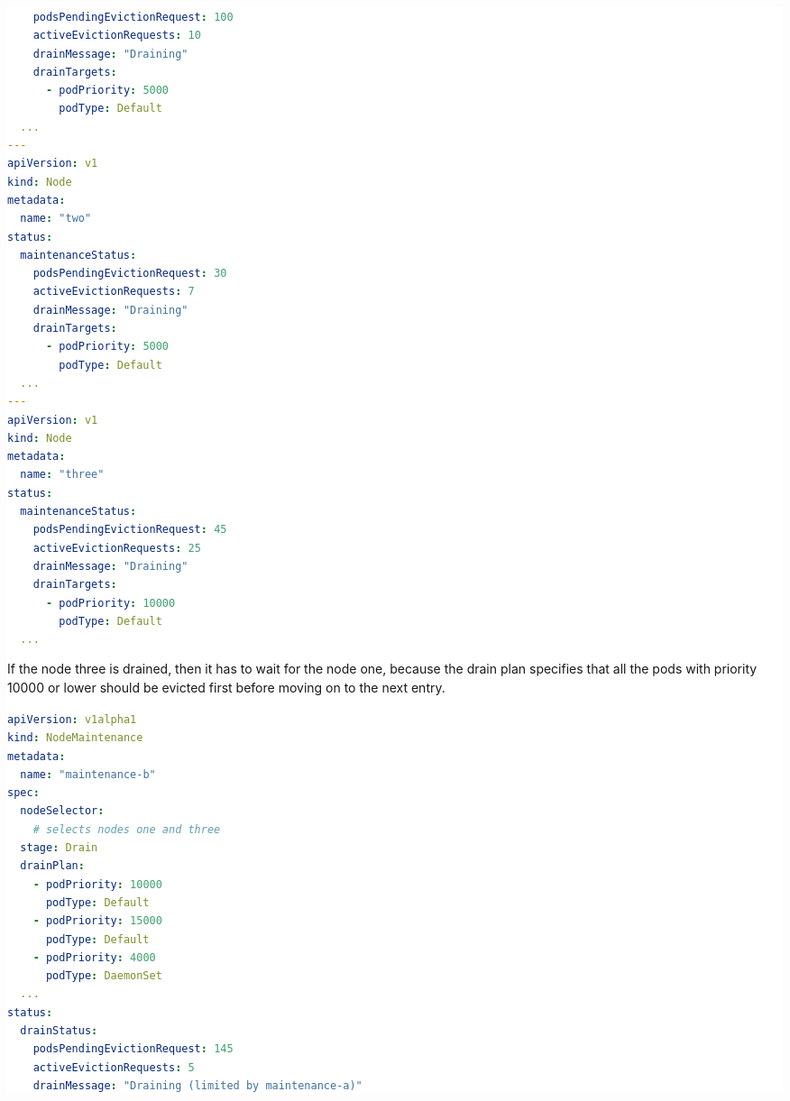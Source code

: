 ```yaml
    podsPendingEvictionRequest: 100
    activeEvictionRequests: 10
    drainMessage: "Draining"
    drainTargets:
      - podPriority: 5000
        podType: Default
  ...
---
apiVersion: v1
kind: Node
metadata:
  name: "two"
status:
  maintenanceStatus:
    podsPendingEvictionRequest: 30
    activeEvictionRequests: 7
    drainMessage: "Draining"
    drainTargets:
      - podPriority: 5000
        podType: Default
  ...
---
apiVersion: v1
kind: Node
metadata:
  name: "three"
status:
  maintenanceStatus:
    podsPendingEvictionRequest: 45
    activeEvictionRequests: 25
    drainMessage: "Draining"
    drainTargets:
      - podPriority: 10000
        podType: Default
  ...
```

If the node three is drained, then it has to wait for the node one, because the drain plan
specifies that all the pods with priority 10000 or lower should be evicted first before moving on to
the next entry.

```yaml
apiVersion: v1alpha1
kind: NodeMaintenance
metadata:
  name: "maintenance-b"
spec:
  nodeSelector:
    # selects nodes one and three
  stage: Drain
  drainPlan:
    - podPriority: 10000
      podType: Default
    - podPriority: 15000
      podType: Default
    - podPriority: 4000
      podType: DaemonSet
  ...
status:
  drainStatus:
    podsPendingEvictionRequest: 145
    activeEvictionRequests: 5
    drainMessage: "Draining (limited by maintenance-a)"
```